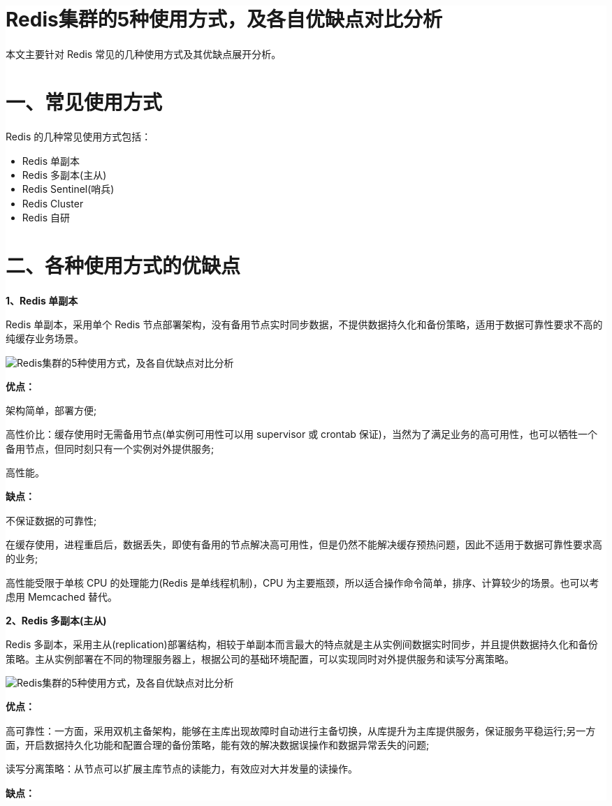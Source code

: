 # Redis集群的5种使用方式，及各自优缺点对比分析

本文主要针对 Redis 常见的几种使用方式及其优缺点展开分析。

# 一、常见使用方式

Redis 的几种常见使用方式包括：

- Redis 单副本
- Redis 多副本(主从)
- Redis Sentinel(哨兵)
- Redis Cluster
- Redis 自研

# 二、各种使用方式的优缺点

**1、Redis 单副本**

Redis 单副本，采用单个 Redis 节点部署架构，没有备用节点实时同步数据，不提供数据持久化和备份策略，适用于数据可靠性要求不高的纯缓存业务场景。

![Redis集群的5种使用方式，及各自优缺点对比分析](../../images/23da1428f47c4de7a6eeeacc5d5fde31.jpeg)



**优点：**

架构简单，部署方便;

高性价比：缓存使用时无需备用节点(单实例可用性可以用 supervisor 或 crontab 保证)，当然为了满足业务的高可用性，也可以牺牲一个备用节点，但同时刻只有一个实例对外提供服务;

高性能。

**缺点：**

不保证数据的可靠性;

在缓存使用，进程重启后，数据丢失，即使有备用的节点解决高可用性，但是仍然不能解决缓存预热问题，因此不适用于数据可靠性要求高的业务;

高性能受限于单核 CPU 的处理能力(Redis 是单线程机制)，CPU 为主要瓶颈，所以适合操作命令简单，排序、计算较少的场景。也可以考虑用 Memcached 替代。

**2、Redis 多副本(主从)**

Redis 多副本，采用主从(replication)部署结构，相较于单副本而言最大的特点就是主从实例间数据实时同步，并且提供数据持久化和备份策略。主从实例部署在不同的物理服务器上，根据公司的基础环境配置，可以实现同时对外提供服务和读写分离策略。

![Redis集群的5种使用方式，及各自优缺点对比分析](../../images/8120aa689db94dcf87083f048b64dab9.jpeg)



**优点：**

高可靠性：一方面，采用双机主备架构，能够在主库出现故障时自动进行主备切换，从库提升为主库提供服务，保证服务平稳运行;另一方面，开启数据持久化功能和配置合理的备份策略，能有效的解决数据误操作和数据异常丢失的问题;

读写分离策略：从节点可以扩展主库节点的读能力，有效应对大并发量的读操作。

**缺点：**
